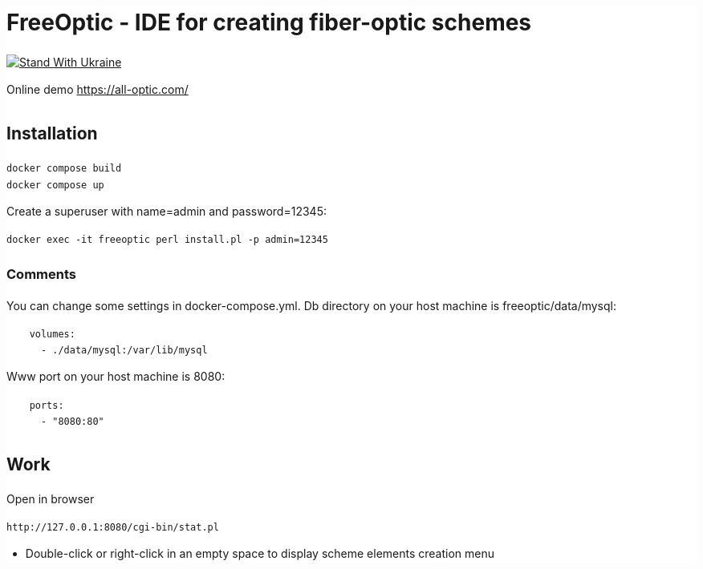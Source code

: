 # FreeOptic - IDE for creating fiber-optic schemes

[![Stand With Ukraine](https://raw.githubusercontent.com/vshymanskyy/StandWithUkraine/main/banner-direct.svg)](https://stand-with-ukraine.pp.ua)

Online demo https://all-optic.com/

## Installation

```
docker compose build
docker compose up
```

Create a superuser with name=admin and password=12345:
```
docker exec -it freeoptic perl install.pl -p admin=12345
```

### Comments

You can change some settings in docker-compose.yml. Db directory on your host machine is freeoptic/data/mysql:

```
    volumes:
      - ./data/mysql:/var/lib/mysql
```

Www port on your host machine is 8080:

```
    ports:
      - "8080:80"
```

## Work
Open in browser
```
http://127.0.0.1:8080/cgi-bin/stat.pl
```

- Double-click or right-click in an empty space to display scheme elements creation menu
